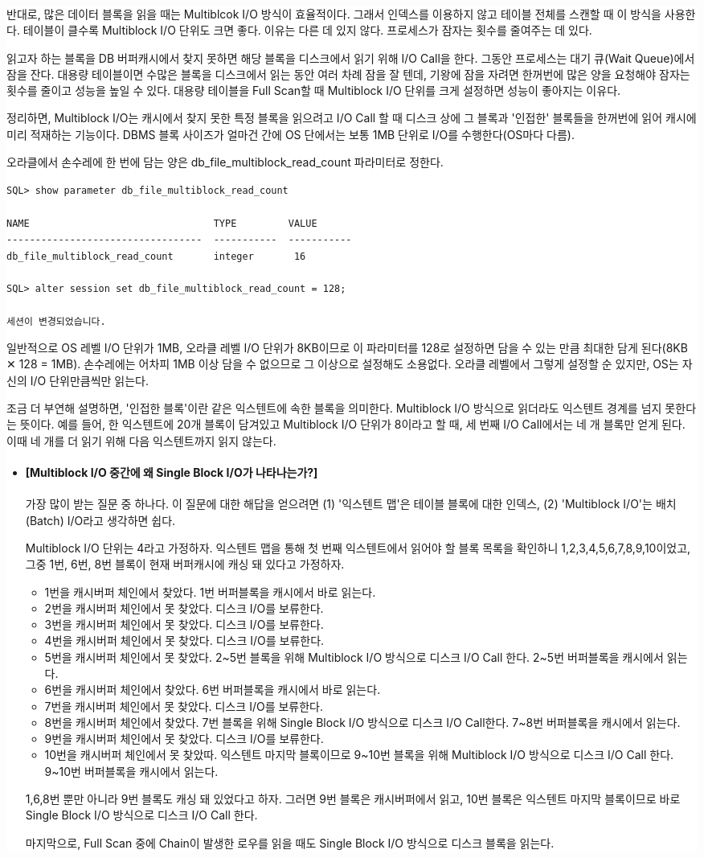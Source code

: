 반대로, 많은 데이터 블록을 읽을 때는 Multiblcok I/O 방식이 효율적이다. 그래서 인덱스를 이용하지 않고 테이블 전체를 스캔할 때 이 방식을 사용한다.
테이블이 클수록 Multiblock I/O 단위도 크면 좋다. 이유는 다른 데 있지 않다. 프로세스가 잠자는 횟수를 줄여주는 데 있다.

읽고자 하는 블록을 DB 버퍼캐시에서 찾지 못하면 해당 블록을 디스크에서 읽기 위해 I/O Call을 한다. 그동안 프로세스는 대기 큐(Wait Queue)에서 잠을 잔다.
대용량 테이블이면 수많은 블록을 디스크에서 읽는 동안 여러 차례 잠을 잘 텐데, 기왕에 잠을 자려면 한꺼번에 많은 양을 요청해야 잠자는 횟수를 줄이고 성능을 높일 수 있다.
대용량 테이블을 Full Scan할 때 Multiblock I/O 단위를 크게 설정하면 성능이 좋아지는 이유다.

정리하면, Multiblock I/O는 캐시에서 찾지 못한 특정 블록을 읽으려고 I/O Call 할 때 디스크 상에 그 블록과 '인접한' 블록들을 한꺼번에 읽어 캐시에 미리 적재하는 기능이다.
DBMS 블록 사이즈가 얼마건 간에 OS 단에서는 보통 1MB 단위로 I/O를 수행한다(OS마다 다름).

오라클에서 손수레에 한 번에 담는 양은 db_file_multiblock_read_count 파라미터로 정한다.
```
SQL> show parameter db_file_multiblock_read_count

NAME                                TYPE         VALUE
----------------------------------  -----------  -----------
db_file_multiblock_read_count       integer       16

SQL> alter session set db_file_multiblock_read_count = 128;

세션이 변경되었습니다.
```
일반적으로 OS 레벨 I/O 단위가 1MB, 오라클 레벨 I/O 단위가 8KB이므로 이 파라미터를 128로 설정하면 담을 수 있는 만큼 최대한 담게 된다(8KB ✕ 128 = 1MB).
손수레에는 어차피 1MB 이상 담을 수 없으므로 그 이상으로 설정해도 소용없다. 오라클 레벨에서 그렇게 설정할 순 있지만, OS는 자신의 I/O 단위만큼씩만 읽는다.

조금 더 부연해 설명하면, '인접한 블록'이란 같은 익스텐트에 속한 블록을 의미한다. Multiblock I/O 방식으로 읽더라도 익스텐트 경계를 넘지 못한다는 뜻이다.
예를 들어, 한 익스텐트에 20개 블록이 담겨있고 Multiblock I/O 단위가 8이라고 할 때, 세 번째 I/O Call에서는 네 개 블록만 얻게 된다. 이때 네 개를 더 읽기 위해 다음 익스텐트까지 읽지 않는다.

- #### [Multiblock I/O 중간에 왜 Single Block I/O가 나타나는가?]
  가장 많이 받는 질문 중 하나다. 이 질문에 대한 해답을 얻으려면 (1) '익스텐트 맵'은 테이블 블록에 대한 인덱스, (2) 'Multiblock I/O'는 배치(Batch) I/O라고 생각하면 쉽다.

  Multiblock I/O 단위는 4라고 가정하자.
  익스텐트 맵을 통해 첫 번째 익스텐트에서 읽어야 할 블록 목록을 확인하니 1,2,3,4,5,6,7,8,9,10이었고, 그중 1번, 6번, 8번 블록이 현재 버퍼캐시에 캐싱 돼 있다고 가정하자.
  - 1번을 캐시버퍼 체인에서 찾았다. 1번 버퍼블록을 캐시에서 바로 읽는다.
  - 2번을 캐시버퍼 체인에서 못 찾았다. 디스크 I/O를 보류한다.
  - 3번을 캐시버퍼 체인에서 못 찾았다. 디스크 I/O를 보류한다.
  - 4번을 캐시버퍼 체인에서 못 찾았다. 디스크 I/O를 보류한다.
  - 5번을 캐시버퍼 체인에서 못 찾았다. 2~5번 블록을 위해 Multiblock I/O 방식으로 디스크 I/O Call 한다. 2~5번 버퍼블록을 캐시에서 읽는다.
  - 6번을 캐시버퍼 체인에서 찾았다. 6번 버퍼블록을 캐시에서 바로 읽는다.
  - 7번을 캐시버퍼 체인에서 못 찾았다. 디스크 I/O를 보류한다.
  - 8번을 캐시버퍼 체인에서 찾았다. 7번 블록을 위해 Single Block I/O 방식으로 디스크 I/O Call한다. 7~8번 버퍼블록을 캐시에서 읽는다.
  - 9번을 캐시버퍼 체인에서 못 찾았다. 디스크 I/O를 보류한다.
  - 10번을 캐시버퍼 체인에서 못 찾았따. 익스텐트 마지막 블록이므로 9~10번 블록을 위해 Multiblock I/O 방식으로 디스크 I/O Call 한다. 9~10번 버퍼블록을 캐시에서 읽는다.

  1,6,8번 뿐만 아니라 9번 블록도 캐싱 돼 있었다고 하자. 그러면 9번 블록은 캐시버퍼에서 읽고, 10번 블록은 익스텐트 마지막 블록이므로 바로 Single Block I/O 방식으로 디스크 I/O Call 한다.

  마지막으로, Full Scan 중에 Chain이 발생한 로우를 읽을 때도 Single Block I/O 방식으로 디스크 블록을 읽는다.

